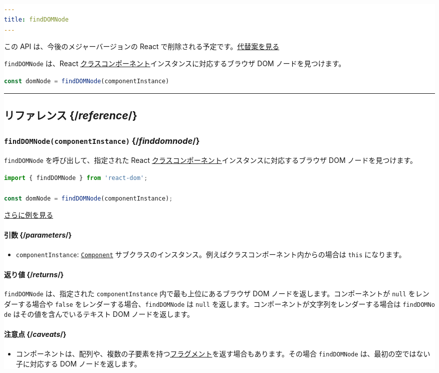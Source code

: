```yaml
---
title: findDOMNode
---
```


<Deprecated>

この API は、今後のメジャーバージョンの React で削除される予定です。[代替案を見る](#alternatives)

</Deprecated>

<Intro>

`findDOMNode` は、React [クラスコンポーネント](/reference/react/Component)インスタンスに対応するブラウザ DOM ノードを見つけます。

```js
const domNode = findDOMNode(componentInstance)
```

</Intro>

<InlineToc />

---

## リファレンス {/*reference*/}

### `findDOMNode(componentInstance)` {/*finddomnode*/}

`findDOMNode` を呼び出して、指定された React [クラスコンポーネント](/reference/react/Component)インスタンスに対応するブラウザ DOM ノードを見つけます。

```js
import { findDOMNode } from 'react-dom';

const domNode = findDOMNode(componentInstance);
```

[さらに例を見る](#usage)

#### 引数 {/*parameters*/}

* `componentInstance`: [`Component`](/reference/react/Component) サブクラスのインスタンス。例えばクラスコンポーネント内からの場合は `this` になります。


#### 返り値 {/*returns*/}

`findDOMNode` は、指定された `componentInstance` 内で最も上位にあるブラウザ DOM ノードを返します。コンポーネントが `null` をレンダーする場合や `false` をレンダーする場合、`findDOMNode` は `null` を返します。コンポーネントが文字列をレンダーする場合は `findDOMNode` はその値を含んでいるテキスト DOM ノードを返します。

#### 注意点 {/*caveats*/}

* コンポーネントは、配列や、複数の子要素を持つ[フラグメント](/reference/react/Fragment)を返す場合もあります。その場合 `findDOMNode` は、最初の空ではない子に対応する DOM ノードを返します。

